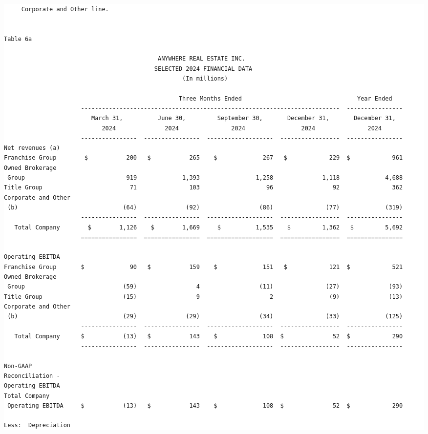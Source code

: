 ```
     Corporate and Other line.   
   
   
Table 6a   
   
                                            ANYWHERE REAL ESTATE INC.   
                                           SELECTED 2024 FINANCIAL DATA   
                                                   (In millions)   
   
                                                  Three Months Ended                                 Year Ended   
                      --------------------------------------------------------------------------  ----------------   
                         March 31,          June 30,         September 30,       December 31,       December 31,   
                            2024              2024               2024                2024               2024   
                      ----------------  ----------------  -------------------  -----------------  ----------------   
Net revenues (a)   
Franchise Group        $           200   $           265    $             267   $            229  $            961   
Owned Brokerage   
 Group                             919             1,393                1,258              1,118             4,688   
Title Group                         71               103                   96                 92               362   
Corporate and Other   
 (b)                              (64)              (92)                 (86)               (77)             (319)   
                      ----------------  ----------------  -------------------  -----------------  ----------------   
   Total Company        $        1,126    $        1,669     $          1,535    $         1,362   $         5,692   
                      ================  ================  ===================  =================  ================   
   
Operating EBITDA   
Franchise Group       $             90   $           159    $             151   $            121  $            521   
Owned Brokerage   
 Group                            (59)                 4                 (11)               (27)              (93)   
Title Group                       (15)                 9                    2                (9)              (13)   
Corporate and Other   
 (b)                              (29)              (29)                 (34)               (33)             (125)   
                      ----------------  ----------------  -------------------  -----------------  ----------------   
   Total Company      $           (13)   $           143    $             108  $              52  $            290   
                      ----------------  ----------------  -------------------  -----------------  ----------------   
   
Non-GAAP   
Reconciliation -   
Operating EBITDA   
Total Company   
 Operating EBITDA     $           (13)   $           143    $             108  $              52  $            290   
   
Less:  Depreciation   
```